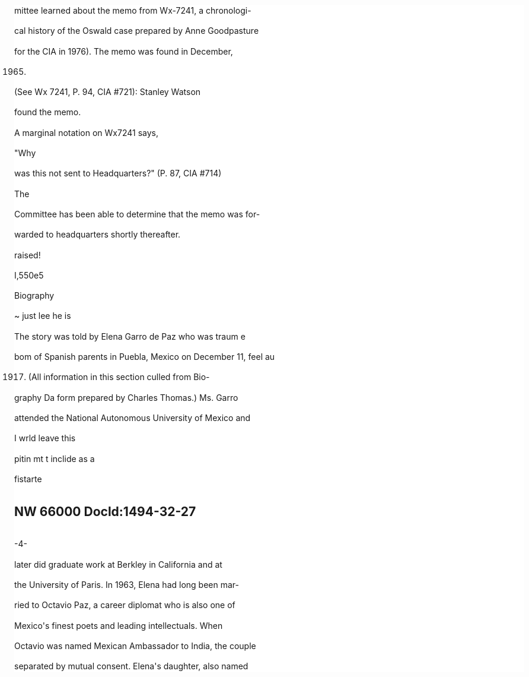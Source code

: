 mittee learned about the memo from Wx-7241, a chronologi-

cal history of the Oswald case prepared by Anne Goodpasture

for the CIA in 1976). The memo was found in December,

1965.

(See Wx 7241, P. 94, CIA #721): Stanley Watson

found the memo.

A marginal notation on Wx7241 says,

"Why

was this not sent to Headquarters?" (P. 87, CIA #714)

The

Committee has been able to determine that the memo was for-

warded to headquarters shortly thereafter.

raised!

I,550e5

Biography

~ just lee he is

The story was told by Elena Garro de Paz who was traum e

bom of Spanish parents in Puebla, Mexico on December 11, feel au

1917. (All information in this section culled from Bio-

graphy Da form prepared by Charles Thomas.) Ms. Garro

attended the National Autonomous University of Mexico and

I wrld leave this

pitin mt t inclide as a

fistarte

NW 66000 Docld:1494-32-27
---

##
-4-

later did graduate work at Berkley in California and at

the University of Paris. In 1963, Elena had long been mar-

ried to Octavio Paz, a career diplomat who is also one of

Mexico's finest poets and leading intellectuals. When

Octavio was named Mexican Ambassador to India, the couple

separated by mutual consent. Elena's daughter, also named
